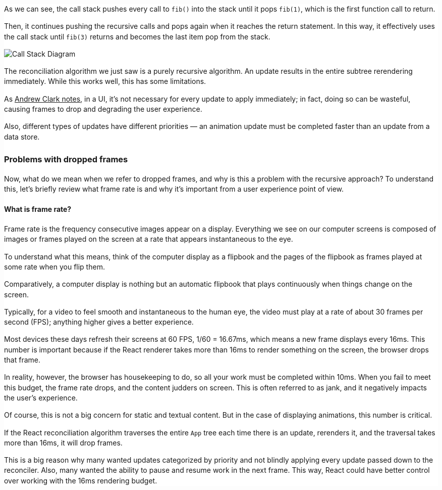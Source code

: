 As we can see, the call stack pushes every call to `fib()` into the stack until it pops `fib(1)`, which is the first function call to return.

Then, it continues pushing the recursive calls and pops again when it reaches the return statement. In this way, it effectively uses the call stack until `fib(3)` returns and becomes the last item pop from the stack.

![Call Stack Diagram](https://blog.logrocket.com/wp-content/uploads/2019/11/call-stack-diagram.png)

The reconciliation algorithm we just saw is a purely recursive algorithm. An update results in the entire subtree rerendering immediately. While this works well, this has some limitations.

As [Andrew Clark notes](https://github.com/acdlite/react-fiber-architecture), in a UI, it’s not necessary for every update to apply immediately; in fact, doing so can be wasteful, causing frames to drop and degrading the user experience.

Also, different types of updates have different priorities — an animation update must be completed faster than an update from a data store.

### Problems with dropped frames

Now, what do we mean when we refer to dropped frames, and why is this a problem with the recursive approach? To understand this, let’s briefly review what frame rate is and why it’s important from a user experience point of view.

#### What is frame rate?

Frame rate is the frequency consecutive images appear on a display. Everything we see on our computer screens is composed of images or frames played on the screen at a rate that appears instantaneous to the eye.

To understand what this means, think of the computer display as a flipbook and the pages of the flipbook as frames played at some rate when you flip them.

Comparatively, a computer display is nothing but an automatic flipbook that plays continuously when things change on the screen.

Typically, for a video to feel smooth and instantaneous to the human eye, the video must play at a rate of about 30 frames per second (FPS); anything higher gives a better experience.

Most devices these days refresh their screens at 60 FPS, 1/60 = 16.67ms, which means a new frame displays every 16ms. This number is important because if the React renderer takes more than 16ms to render something on the screen, the browser drops that frame.

In reality, however, the browser has housekeeping to do, so all your work must be completed within 10ms. When you fail to meet this budget, the frame rate drops, and the content judders on screen. This is often referred to as jank, and it negatively impacts the user’s experience.

Of course, this is not a big concern for static and textual content. But in the case of displaying animations, this number is critical.

If the React reconciliation algorithm traverses the entire `App` tree each time there is an update, rerenders it, and the traversal takes more than 16ms, it will drop frames.

This is a big reason why many wanted updates categorized by priority and not blindly applying every update passed down to the reconciler. Also, many wanted the ability to pause and resume work in the next frame. This way, React could have better control over working with the 16ms rendering budget.

